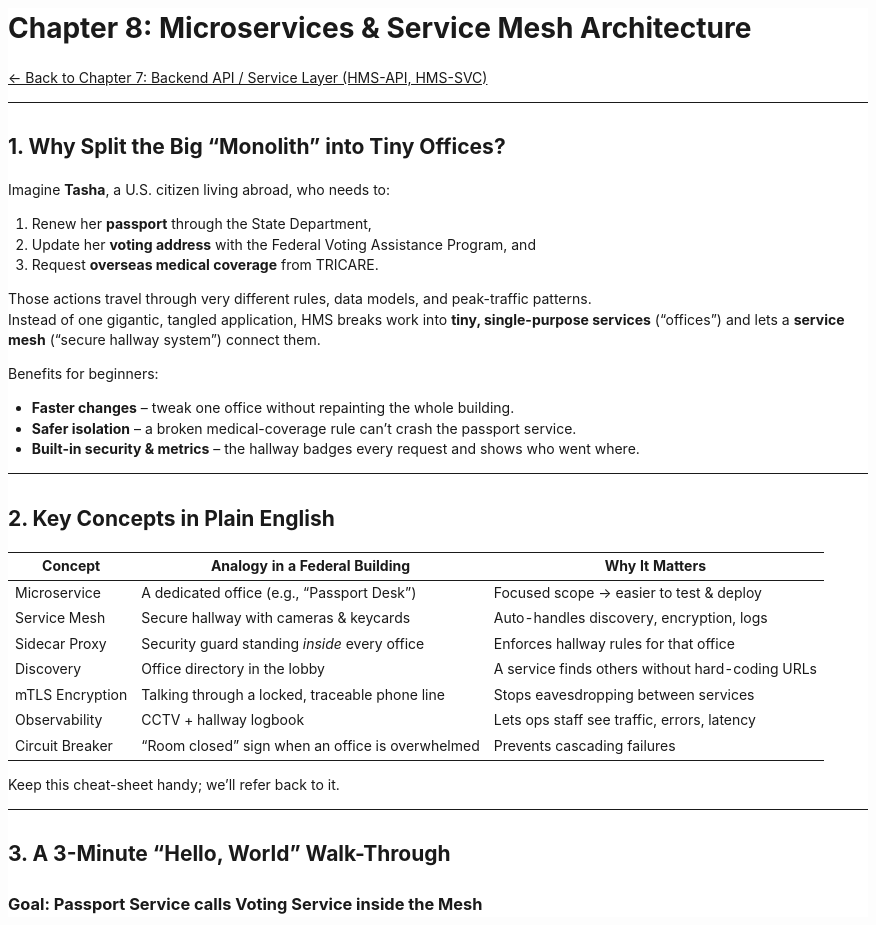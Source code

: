 # Chapter 8: Microservices & Service Mesh Architecture
[← Back to Chapter 7: Backend API / Service Layer (HMS-API, HMS-SVC)](07_backend_api___service_layer__hms_api__hms_svc__.md)

---

## 1. Why Split the Big “Monolith” into Tiny Offices?

Imagine **Tasha**, a U.S. citizen living abroad, who needs to:

1. Renew her **passport** through the State Department,  
2. Update her **voting address** with the Federal Voting Assistance Program, and  
3. Request **overseas medical coverage** from TRICARE.

Those actions travel through very different rules, data models, and peak-traffic patterns.  
Instead of one gigantic, tangled application, HMS breaks work into **tiny, single-purpose services** (“offices”) and lets a **service mesh** (“secure hallway system”) connect them.

Benefits for beginners:

* **Faster changes** – tweak one office without repainting the whole building.  
* **Safer isolation** – a broken medical-coverage rule can’t crash the passport service.  
* **Built-in security & metrics** – the hallway badges every request and shows who went where.

---

## 2. Key Concepts in Plain English

| Concept            | Analogy in a Federal Building                     | Why It Matters                         |
|--------------------|---------------------------------------------------|----------------------------------------|
| Microservice       | A dedicated office (e.g., “Passport Desk”)        | Focused scope → easier to test & deploy |
| Service Mesh       | Secure hallway with cameras & keycards            | Auto-handles discovery, encryption, logs |
| Sidecar Proxy      | Security guard standing *inside* every office     | Enforces hallway rules for that office  |
| Discovery          | Office directory in the lobby                     | A service finds others without hard-coding URLs |
| mTLS Encryption    | Talking through a locked, traceable phone line    | Stops eavesdropping between services    |
| Observability      | CCTV + hallway logbook                            | Lets ops staff see traffic, errors, latency |
| Circuit Breaker    | “Room closed” sign when an office is overwhelmed  | Prevents cascading failures             |

Keep this cheat-sheet handy; we’ll refer back to it.

---

## 3. A 3-Minute “Hello, World” Walk-Through  
### Goal: Passport Service calls Voting Service inside the Mesh
